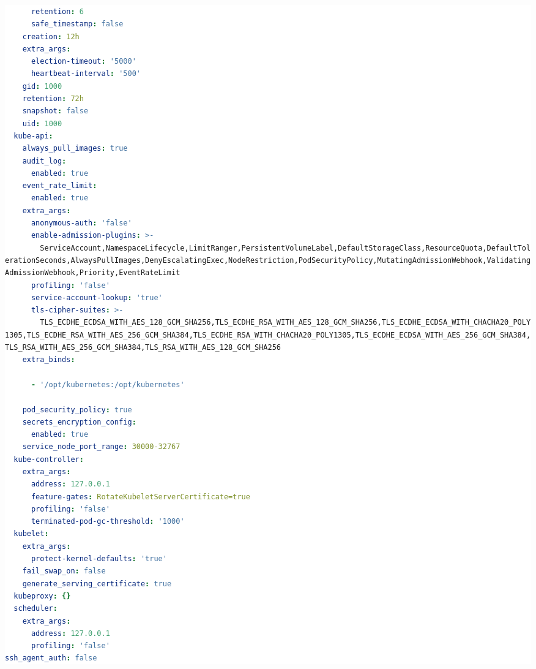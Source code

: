 ``` yaml
      retention: 6
      safe_timestamp: false
    creation: 12h
    extra_args:
      election-timeout: '5000'
      heartbeat-interval: '500'
    gid: 1000
    retention: 72h
    snapshot: false
    uid: 1000
  kube-api:
    always_pull_images: true
    audit_log:
      enabled: true
    event_rate_limit:
      enabled: true
    extra_args:
      anonymous-auth: 'false'
      enable-admission-plugins: >-
        ServiceAccount,NamespaceLifecycle,LimitRanger,PersistentVolumeLabel,DefaultStorageClass,ResourceQuota,DefaultTolerationSeconds,AlwaysPullImages,DenyEscalatingExec,NodeRestriction,PodSecurityPolicy,MutatingAdmissionWebhook,ValidatingAdmissionWebhook,Priority,EventRateLimit
      profiling: 'false'
      service-account-lookup: 'true'
      tls-cipher-suites: >-
        TLS_ECDHE_ECDSA_WITH_AES_128_GCM_SHA256,TLS_ECDHE_RSA_WITH_AES_128_GCM_SHA256,TLS_ECDHE_ECDSA_WITH_CHACHA20_POLY1305,TLS_ECDHE_RSA_WITH_AES_256_GCM_SHA384,TLS_ECDHE_RSA_WITH_CHACHA20_POLY1305,TLS_ECDHE_ECDSA_WITH_AES_256_GCM_SHA384,TLS_RSA_WITH_AES_256_GCM_SHA384,TLS_RSA_WITH_AES_128_GCM_SHA256
    extra_binds:

      - '/opt/kubernetes:/opt/kubernetes'

    pod_security_policy: true
    secrets_encryption_config:
      enabled: true
    service_node_port_range: 30000-32767
  kube-controller:
    extra_args:
      address: 127.0.0.1
      feature-gates: RotateKubeletServerCertificate=true
      profiling: 'false'
      terminated-pod-gc-threshold: '1000'
  kubelet:
    extra_args:
      protect-kernel-defaults: 'true'
    fail_swap_on: false
    generate_serving_certificate: true
  kubeproxy: {}
  scheduler:
    extra_args:
      address: 127.0.0.1
      profiling: 'false'
ssh_agent_auth: false
```
